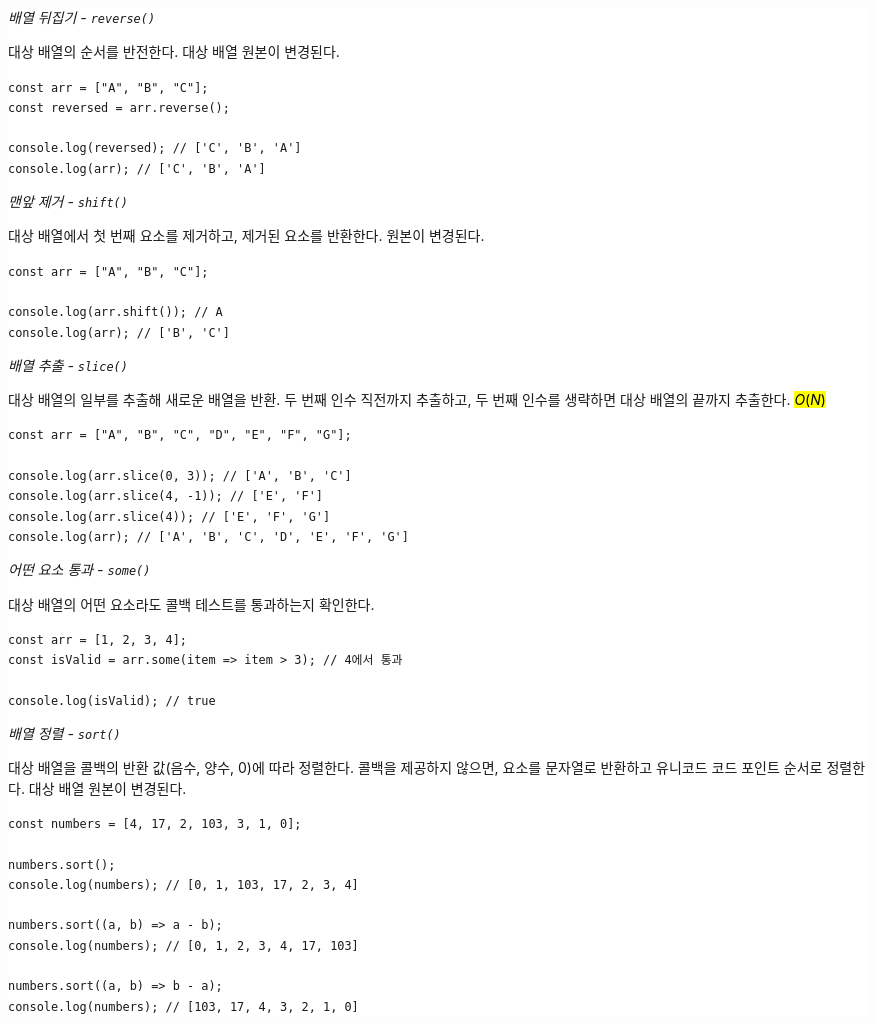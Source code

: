 *배열 뒤집기 - `reverse()`*

대상 배열의 순서를 반전한다. 대상 배열 원본이 변경된다.

```
const arr = ["A", "B", "C"];
const reversed = arr.reverse();

console.log(reversed); // ['C', 'B', 'A']
console.log(arr); // ['C', 'B', 'A']
```

*맨앞 제거 - `shift()`*

대상 배열에서 첫 번째 요소를 제거하고, 제거된 요소를 반환한다. 원본이 변경된다.

```
const arr = ["A", "B", "C"];

console.log(arr.shift()); // A
console.log(arr); // ['B', 'C']
```

*배열 추출 - `slice()`*

대상 배열의 일부를 추출해 새로운 배열을 반환. 두 번째 인수 직전까지 추출하고, 두 번째 인수를 생략하면 대상 배열의 끝까지 추출한다. <mark>$O(N)$</mark>

```
const arr = ["A", "B", "C", "D", "E", "F", "G"];

console.log(arr.slice(0, 3)); // ['A', 'B', 'C']
console.log(arr.slice(4, -1)); // ['E', 'F']
console.log(arr.slice(4)); // ['E', 'F', 'G']
console.log(arr); // ['A', 'B', 'C', 'D', 'E', 'F', 'G']
```

*어떤 요소 통과 - `some()`*

대상 배열의 어떤 요소라도 콜백 테스트를 통과하는지 확인한다.

```
const arr = [1, 2, 3, 4];
const isValid = arr.some(item => item > 3); // 4에서 통과

console.log(isValid); // true
```

*배열 정렬 - `sort()`*

대상 배열을 콜백의 반환 값(음수, 양수, 0)에 따라 정렬한다. 콜백을 제공하지 않으면, 요소를 문자열로 반환하고 유니코드 코드 포인트 순서로 정렬한다. 대상 배열 원본이 변경된다.

```
const numbers = [4, 17, 2, 103, 3, 1, 0];

numbers.sort();
console.log(numbers); // [0, 1, 103, 17, 2, 3, 4]

numbers.sort((a, b) => a - b);
console.log(numbers); // [0, 1, 2, 3, 4, 17, 103]

numbers.sort((a, b) => b - a);
console.log(numbers); // [103, 17, 4, 3, 2, 1, 0]
```
